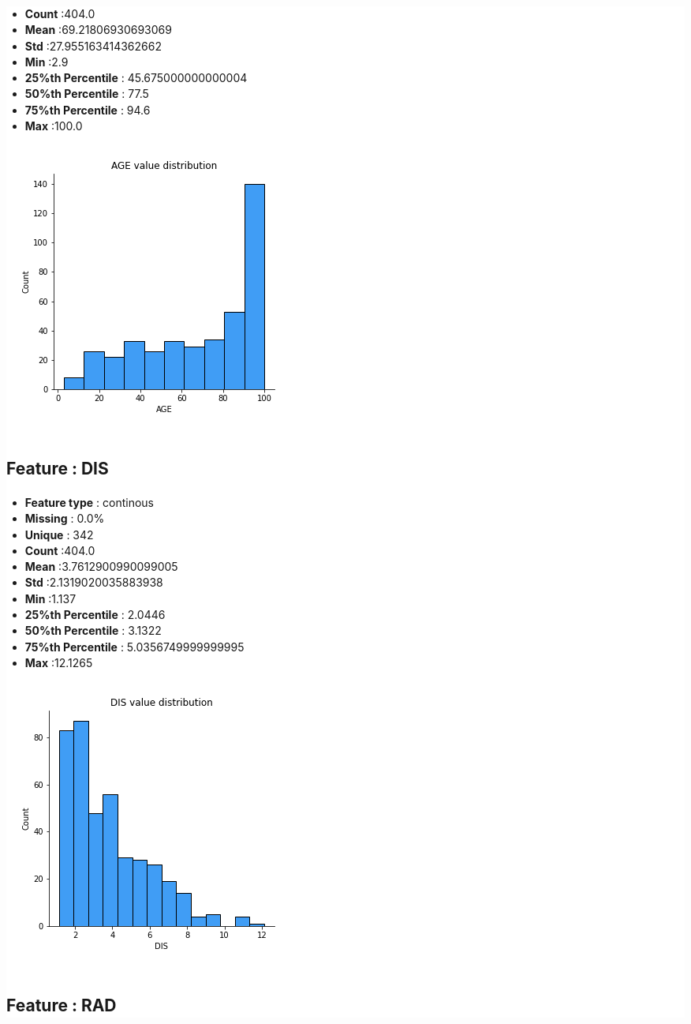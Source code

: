 - **Count** :404.0
- **Mean** :69.21806930693069
- **Std** :27.955163414362662
- **Min** :2.9
- **25%th Percentile** : 45.675000000000004
- **50%th Percentile** : 77.5
- **75%th Percentile** : 94.6
- **Max** :100.0

![](AGE.png)
## Feature : DIS
- **Feature type** : continous
- **Missing** : 0.0%
- **Unique** : 342
- **Count** :404.0
- **Mean** :3.7612900990099005
- **Std** :2.1319020035883938
- **Min** :1.137
- **25%th Percentile** : 2.0446
- **50%th Percentile** : 3.1322
- **75%th Percentile** : 5.0356749999999995
- **Max** :12.1265

![](DIS.png)
## Feature : RAD
